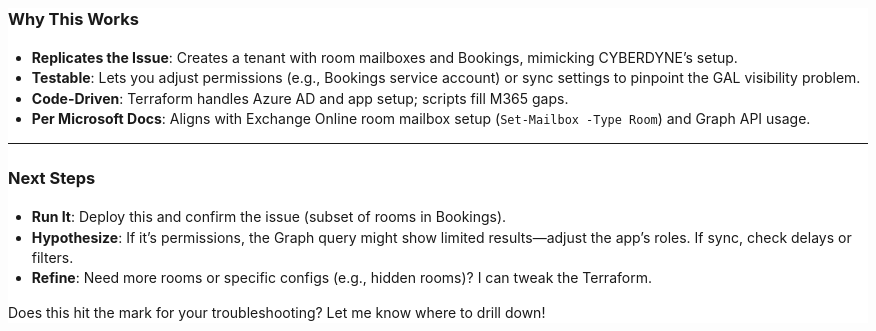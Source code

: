 
### Why This Works
- **Replicates the Issue**: Creates a tenant with room mailboxes and Bookings, mimicking CYBERDYNE’s setup.
- **Testable**: Lets you adjust permissions (e.g., Bookings service account) or sync settings to pinpoint the GAL visibility problem.
- **Code-Driven**: Terraform handles Azure AD and app setup; scripts fill M365 gaps.
- **Per Microsoft Docs**: Aligns with Exchange Online room mailbox setup (`Set-Mailbox -Type Room`) and Graph API usage.

---

### Next Steps
- **Run It**: Deploy this and confirm the issue (subset of rooms in Bookings).
- **Hypothesize**: If it’s permissions, the Graph query might show limited results—adjust the app’s roles. If sync, check delays or filters.
- **Refine**: Need more rooms or specific configs (e.g., hidden rooms)? I can tweak the Terraform.

Does this hit the mark for your troubleshooting? Let me know where to drill down!